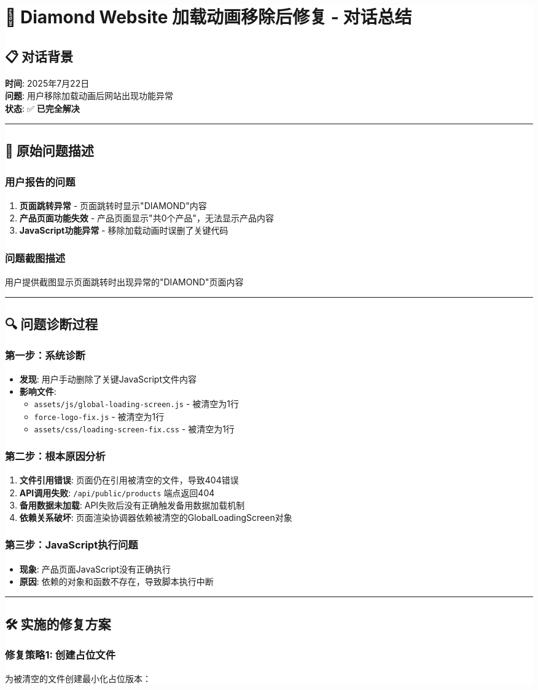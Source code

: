 # 💎 Diamond Website 加载动画移除后修复 - 对话总结

## 📋 对话背景

**时间**: 2025年7月22日  
**问题**: 用户移除加载动画后网站出现功能异常  
**状态**: ✅ **已完全解决**

---

## 🚨 原始问题描述

### 用户报告的问题
1. **页面跳转异常** - 页面跳转时显示"DIAMOND"内容
2. **产品页面功能失效** - 产品页面显示"共0个产品"，无法显示产品内容
3. **JavaScript功能异常** - 移除加载动画时误删了关键代码

### 问题截图描述
用户提供截图显示页面跳转时出现异常的"DIAMOND"页面内容

---

## 🔍 问题诊断过程

### 第一步：系统诊断
- **发现**: 用户手动删除了关键JavaScript文件内容
- **影响文件**:
  - `assets/js/global-loading-screen.js` - 被清空为1行
  - `force-logo-fix.js` - 被清空为1行
  - `assets/css/loading-screen-fix.css` - 被清空为1行

### 第二步：根本原因分析
1. **文件引用错误**: 页面仍在引用被清空的文件，导致404错误
2. **API调用失败**: `/api/public/products` 端点返回404
3. **备用数据未加载**: API失败后没有正确触发备用数据加载机制
4. **依赖关系破坏**: 页面渲染协调器依赖被清空的GlobalLoadingScreen对象

### 第三步：JavaScript执行问题
- **现象**: 产品页面JavaScript没有正确执行
- **原因**: 依赖的对象和函数不存在，导致脚本执行中断

---

## 🛠️ 实施的修复方案

### **修复策略1: 创建占位文件**
为被清空的文件创建最小化占位版本：
